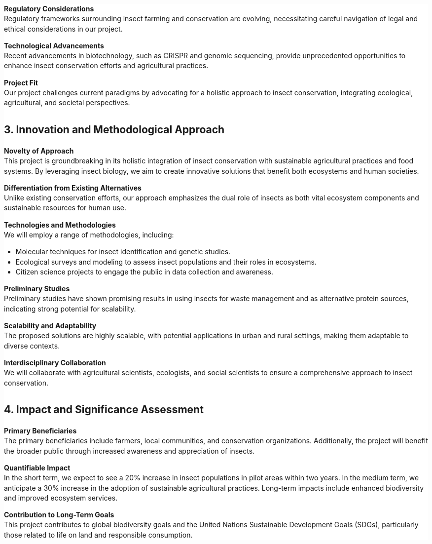 **Regulatory Considerations**  
Regulatory frameworks surrounding insect farming and conservation are evolving, necessitating careful navigation of legal and ethical considerations in our project.

**Technological Advancements**  
Recent advancements in biotechnology, such as CRISPR and genomic sequencing, provide unprecedented opportunities to enhance insect conservation efforts and agricultural practices.

**Project Fit**  
Our project challenges current paradigms by advocating for a holistic approach to insect conservation, integrating ecological, agricultural, and societal perspectives.

## 3. Innovation and Methodological Approach

**Novelty of Approach**  
This project is groundbreaking in its holistic integration of insect conservation with sustainable agricultural practices and food systems. By leveraging insect biology, we aim to create innovative solutions that benefit both ecosystems and human societies.

**Differentiation from Existing Alternatives**  
Unlike existing conservation efforts, our approach emphasizes the dual role of insects as both vital ecosystem components and sustainable resources for human use.

**Technologies and Methodologies**  
We will employ a range of methodologies, including:
- Molecular techniques for insect identification and genetic studies.
- Ecological surveys and modeling to assess insect populations and their roles in ecosystems.
- Citizen science projects to engage the public in data collection and awareness.

**Preliminary Studies**  
Preliminary studies have shown promising results in using insects for waste management and as alternative protein sources, indicating strong potential for scalability.

**Scalability and Adaptability**  
The proposed solutions are highly scalable, with potential applications in urban and rural settings, making them adaptable to diverse contexts.

**Interdisciplinary Collaboration**  
We will collaborate with agricultural scientists, ecologists, and social scientists to ensure a comprehensive approach to insect conservation.

## 4. Impact and Significance Assessment

**Primary Beneficiaries**  
The primary beneficiaries include farmers, local communities, and conservation organizations. Additionally, the project will benefit the broader public through increased awareness and appreciation of insects.

**Quantifiable Impact**  
In the short term, we expect to see a 20% increase in insect populations in pilot areas within two years. In the medium term, we anticipate a 30% increase in the adoption of sustainable agricultural practices. Long-term impacts include enhanced biodiversity and improved ecosystem services.

**Contribution to Long-Term Goals**  
This project contributes to global biodiversity goals and the United Nations Sustainable Development Goals (SDGs), particularly those related to life on land and responsible consumption.
